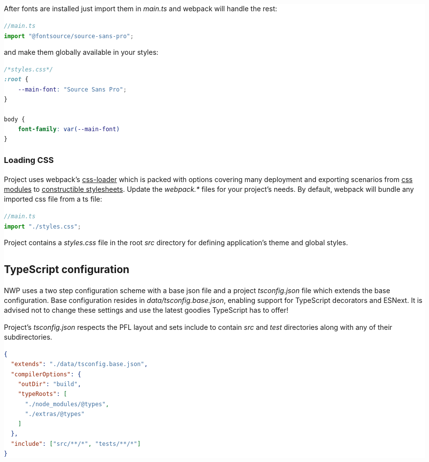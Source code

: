 After fonts are installed just import them in _main.ts_ and webpack will handle the rest:


```typescript
//main.ts
import "@fontsource/source-sans-pro";
```

and make them globally available in your styles:
```css
/*styles.css*/
:root {     
    --main-font: "Source Sans Pro";
}

body {	
    font-family: var(--main-font)
}
```

### Loading CSS

Project uses webpack’s [css-loader](https://webpack.js.org/loaders/css-loader) which is packed with options covering many deployment and exporting scenarios from [css modules](https://webpack.js.org/loaders/css-loader/#modules) to [constructible stylesheets](https://webpack.js.org/loaders/css-loader/#exporttype).
Update the _webpack.*_ files for your project’s needs. By default, webpack will bundle any imported css file from a ts file:

```typescript
//main.ts
import "./styles.css";
```
Project contains a *styles.css* file in the root *src* directory for defining application’s theme and global styles.

## TypeScript configuration
NWP uses a two step configuration scheme with a base json file and a project _tsconfig.json_ file which extends the base configuration. 
Base configuration resides in _data/tsconfig.base.json_, enabling support for TypeScript decorators and ESNext. 
It is advised not to change these settings and use the latest goodies TypeScript has to offer!

Project’s *tsconfig.json* respects the PFL layout and sets include to contain *src* and *test* directories along with any of their subdirectories.

```json
{
  "extends": "./data/tsconfig.base.json",
  "compilerOptions": {
    "outDir": "build",
    "typeRoots": [
      "./node_modules/@types",
      "./extras/@types"
    ]
  },
  "include": ["src/**/*", "tests/**/*"]
}
```

